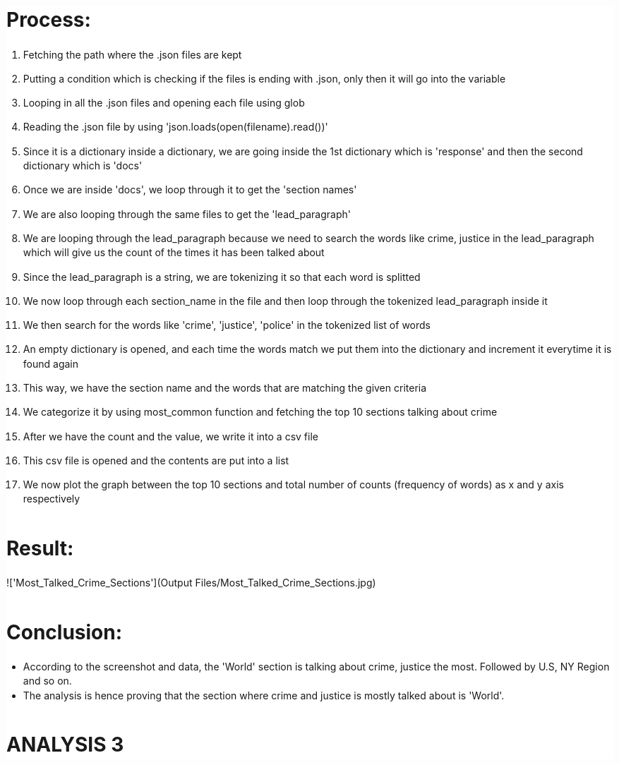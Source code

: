 # Process:

1) Fetching the path where the .json files are kept

2) Putting a condition which is checking if the files is ending with .json, only then it will go into the variable

3) Looping in all the .json files and opening each file using glob

4) Reading the .json file by using 'json.loads(open(filename).read())'

5) Since it is a dictionary inside a dictionary, we are going inside the 1st dictionary which is 'response' and then the second dictionary which is 'docs' 

6) Once we are inside 'docs', we loop through it to get the 'section names'

7) We are also looping through the same files to get the 'lead_paragraph' 

8) We are looping through the lead_paragraph because we need to search the words like crime, justice in the lead_paragraph which will give us the count of the times it has been talked about

9) Since the lead_paragraph is a string, we are tokenizing it so that each word is splitted

10) We now loop through each section_name in the file and then loop through the tokenized lead_paragraph inside it

11) We then search for the words like 'crime', 'justice', 'police' in the tokenized list of words

12) An empty dictionary is opened, and each time the words match we put them into the dictionary and increment it everytime it is found again

13) This way, we have the section name and the words that are matching the given criteria

14) We categorize it by using most_common function and fetching the top 10 sections talking about crime

15) After we have the count and the value, we write it into a csv file

16) This csv file is opened and the contents are put into a list

17) We now plot the graph between the top 10 sections and total number of counts (frequency of words) as x and y axis respectively

# Result:

!['Most_Talked_Crime_Sections'](Output Files/Most_Talked_Crime_Sections.jpg)

# Conclusion:

- According to the screenshot and data, the 'World' section is talking about crime, justice the most. Followed by U.S, NY Region and so on.
- The analysis is hence proving that the section where crime and justice is mostly talked about is 'World'.

# ANALYSIS 3
